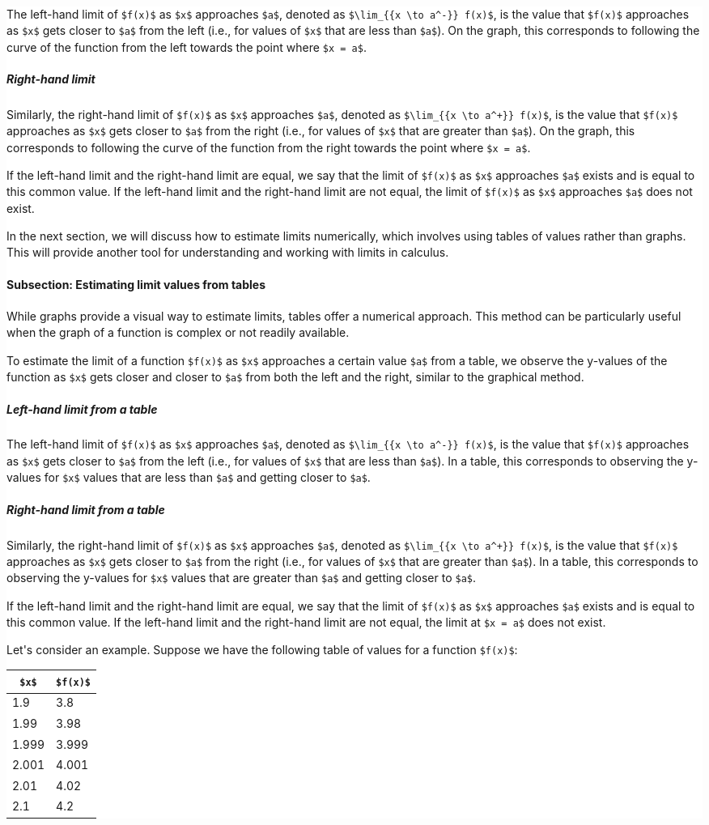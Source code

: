 The left-hand limit of `$f(x)$` as `$x$` approaches `$a$`, denoted as `$\lim_{{x \to a^-}} f(x)$`, is the value that `$f(x)$` approaches as `$x$` gets closer to `$a$` from the left (i.e., for values of `$x$` that are less than `$a$`). On the graph, this corresponds to following the curve of the function from the left towards the point where `$x = a$`.

##### Right-hand limit

Similarly, the right-hand limit of `$f(x)$` as `$x$` approaches `$a$`, denoted as `$\lim_{{x \to a^+}} f(x)$`, is the value that `$f(x)$` approaches as `$x$` gets closer to `$a$` from the right (i.e., for values of `$x$` that are greater than `$a$`). On the graph, this corresponds to following the curve of the function from the right towards the point where `$x = a$`.

If the left-hand limit and the right-hand limit are equal, we say that the limit of `$f(x)$` as `$x$` approaches `$a$` exists and is equal to this common value. If the left-hand limit and the right-hand limit are not equal, the limit of `$f(x)$` as `$x$` approaches `$a$` does not exist.

In the next section, we will discuss how to estimate limits numerically, which involves using tables of values rather than graphs. This will provide another tool for understanding and working with limits in calculus.

#### Subsection: Estimating limit values from tables

While graphs provide a visual way to estimate limits, tables offer a numerical approach. This method can be particularly useful when the graph of a function is complex or not readily available.

To estimate the limit of a function `$f(x)$` as `$x$` approaches a certain value `$a$` from a table, we observe the y-values of the function as `$x$` gets closer and closer to `$a$` from both the left and the right, similar to the graphical method.

##### Left-hand limit from a table

The left-hand limit of `$f(x)$` as `$x$` approaches `$a$`, denoted as `$\lim_{{x \to a^-}} f(x)$`, is the value that `$f(x)$` approaches as `$x$` gets closer to `$a$` from the left (i.e., for values of `$x$` that are less than `$a$`). In a table, this corresponds to observing the y-values for `$x$` values that are less than `$a$` and getting closer to `$a$`.

##### Right-hand limit from a table

Similarly, the right-hand limit of `$f(x)$` as `$x$` approaches `$a$`, denoted as `$\lim_{{x \to a^+}} f(x)$`, is the value that `$f(x)$` approaches as `$x$` gets closer to `$a$` from the right (i.e., for values of `$x$` that are greater than `$a$`). In a table, this corresponds to observing the y-values for `$x$` values that are greater than `$a$` and getting closer to `$a$`.

If the left-hand limit and the right-hand limit are equal, we say that the limit of `$f(x)$` as `$x$` approaches `$a$` exists and is equal to this common value. If the left-hand limit and the right-hand limit are not equal, the limit at `$x = a$` does not exist.

Let's consider an example. Suppose we have the following table of values for a function `$f(x)$`:

| `$x$` | `$f(x)$` |
| ----- | -------- |
| 1.9   | 3.8      |
| 1.99  | 3.98     |
| 1.999 | 3.999    |
| 2.001 | 4.001    |
| 2.01  | 4.02     |
| 2.1   | 4.2      |
